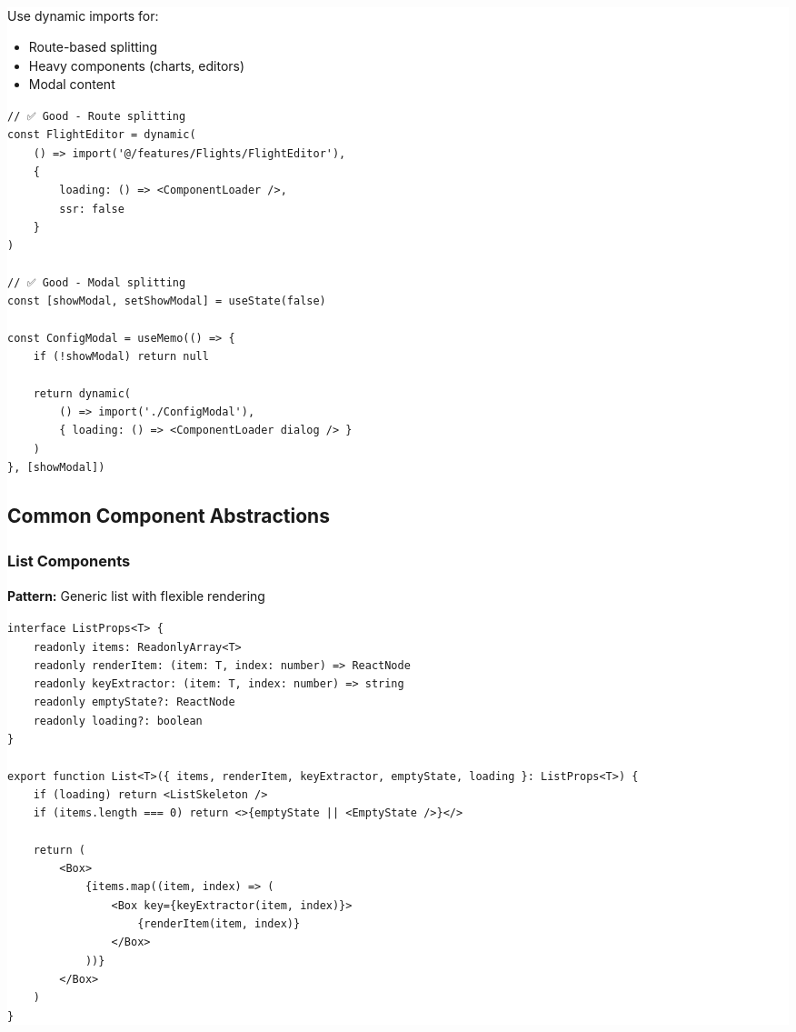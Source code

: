 Use dynamic imports for:
- Route-based splitting
- Heavy components (charts, editors)
- Modal content

```tsx
// ✅ Good - Route splitting
const FlightEditor = dynamic(
    () => import('@/features/Flights/FlightEditor'),
    { 
        loading: () => <ComponentLoader />,
        ssr: false 
    }
)

// ✅ Good - Modal splitting
const [showModal, setShowModal] = useState(false)

const ConfigModal = useMemo(() => {
    if (!showModal) return null
    
    return dynamic(
        () => import('./ConfigModal'),
        { loading: () => <ComponentLoader dialog /> }
    )
}, [showModal])
```

## Common Component Abstractions

### List Components

**Pattern:** Generic list with flexible rendering

```tsx
interface ListProps<T> {
    readonly items: ReadonlyArray<T>
    readonly renderItem: (item: T, index: number) => ReactNode
    readonly keyExtractor: (item: T, index: number) => string
    readonly emptyState?: ReactNode
    readonly loading?: boolean
}

export function List<T>({ items, renderItem, keyExtractor, emptyState, loading }: ListProps<T>) {
    if (loading) return <ListSkeleton />
    if (items.length === 0) return <>{emptyState || <EmptyState />}</>
    
    return (
        <Box>
            {items.map((item, index) => (
                <Box key={keyExtractor(item, index)}>
                    {renderItem(item, index)}
                </Box>
            ))}
        </Box>
    )
}
```
